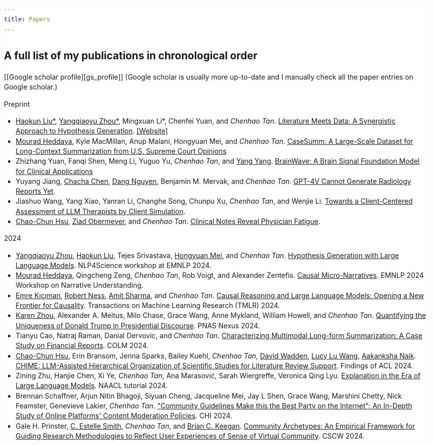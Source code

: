 ```yaml
---
title: Papers
---
```



## A full list of my publications in chronological order 

[[Google scholar profile][gs_profile]] (Google scholar is usually more up-to-date and I manually check all the paper entries on Google scholar.)

Preprint


* [Haokun Liu*][haokun_liu], [Yangqiaoyu Zhou*][rosa_zhou], Mingxuan Li*, Chenfei Yuan, and _Chenhao Tan_. [Literature Meets Data: A Synergistic Approach to Hypothesis Generation](https://arxiv.org/abs/2410.17309). [[Website]](https://chicagohai.github.io/hypogenic-demo/)
* [Mourad Heddaya][mourad_heddaya], Kyle MacMillan, Anup Malani, Hongyuan Mei, and _Chenhao Tan_. [CaseSumm: A Large-Scale Dataset for Long-Context Summarization from U.S. Supreme Court Opinions](http://arxiv.org/abs/2501.00097)
* Zhizhang Yuan, Fanqi Shen, Meng Li, Yuguo Yu, _Chenhao Tan_, and [Yang Yang][yang_yang]. [BrainWave: A Brain Signal Foundation Model for Clinical Applications](https://arxiv.org/abs/2402.10251)
* Yuyang Jiang, [Chacha Chen][chacha_chen], [Dang Nguyen][dang_nguyen], Benjamin M. Mervak, and _Chenhao Tan_. [GPT-4V Cannot Generate Radiology Reports Yet](https://arxiv.org/abs/2407.12176).
* Jiashuo Wang, Yang Xiao, Yanran Li, Changhe Song, Chunpu Xu, _Chenhao Tan_, and Wenjie Li. [Towards a Client-Centered Assessment of LLM Therapists by Client Simulation](https://arxiv.org/abs/2406.12266).
* [Chao-Chun Hsu][chaochun_hsu], [Ziad Obermeyer][ziad_obermeyer], and _Chenhao Tan_. [Clinical Notes Reveal Physician Fatigue](https://arxiv.org/abs/2312.03077).




2024

* [Yangqiaoyu Zhou][rosa_zhou], [Haokun Liu][haokun_liu], Tejes Srivastava, [Hongyuan Mei][hongyuan_mei], and _Chenhao Tan_. [Hypothesis Generation with Large Language Models](https://arxiv.org/abs/2404.04326). NLP4Science workshop at EMNLP 2024.
* [Mourad Heddaya][mourad_heddaya], Qingcheng Zeng, _Chenhao Tan_, Rob Voigt, and Alexander Zentefis. [Causal Micro-Narratives](https://arxiv.org/abs/2410.05252). EMNLP 2024 Workshop on Narrative Understanding.
* [Emre Kıcıman][emre_kiciman], [Robert Ness][robert_ness], [Amit Sharma](amit_sharma), and _Chenhao Tan_. [Causal Reasoning and Large Language Models: Opening a New Frontier for Causality](https://arxiv.org/abs/2305.00050). Transactions on Machine Learning Research (TMLR) 2024.
* [Karen Zhou][karen_zhou], Alexander A. Meitus, Milo Chase, Grace Wang, Anne Mykland, William Howell, and _Chenhao Tan_. [Quantifying the Uniqueness of Donald Trump in Presidential Discourse](https://academic.oup.com/pnasnexus/article/3/10/pgae431/7814873). PNAS Nexus 2024.
* Tianyu Cao, Natraj Raman, Danial Dervovic, and _Chenhao Tan_. [Characterizing Multimodal Long-form Summarization: A Case Study on Financial Reports](https://arxiv.org/abs/2404.06162). COLM 2024.
* [Chao-Chun Hsu][chaochun_hsu], Erin Bransom, Jenna Sparks, Bailey Kuehl, _Chenhao Tan_, [David Wadden][david_wadden], [Lucy Lu Wang][lucy_lu_wang], [Aakanksha Naik][aakanksha_naik]. [CHIME: LLM-Assisted Hierarchical Organization of Scientific Studies for Literature Review Support](https://arxiv.org/abs/2407.16148). Findings of ACL 2024. 
* Zining Zhu, Hanjie Chen, Xi Ye, _Chenhao Tan_, Ana Marasović, Sarah Wiergreffe, Veronica Qing Lyu. [Explanation in the Era of Large Language Models](https://explanation-llm.github.io/). NAACL tutorial 2024.
* Brennan Schaffner, Arjun Nitin Bhagoji, Siyuan Cheng, Jacqueline Mei, Jay L Shen, Grace Wang, Marshini Chetty, Nick Feamster, Genevieve Lakier, _Chenhao Tan_. ["Community Guidelines Make this the Best Party on the Internet": An In-Depth Study of Online Platforms' Content Moderation Policies](https://arxiv.org/abs/2405.05225). CHI 2024.
* Gale H. Prinster, [C. Estelle Smith][estelle_smith], _Chenhao Tan_, and [Brian C. Keegan][brian_keegan]. [Community Archetypes: An Empirical Framework for Guiding Research Methodologies to Reflect User Experiences of Sense of Virtual Community](https://arxiv.org/abs/2310.02515). CSCW 2024.


[//]: <> (papers and files)
[chi22_details]: papers/conditional-delegation
[acl22_details]: papers/learning-from-rationales
[naacl22a_details]: papers/diversity-limits-human-explanations
[naacl22b_details]: papers/ratioanle-annotation
[cscw22_details]: papers/bots-sense-of-virtual-community
[emnlp21_details]: papers/decision-focused-summarization
[acl21_details]: papers/positive-words-negative-reviews
[emnlp21ws_details]: papers/explanation-few-shot-nlp
[aies21_details]: papers/unifying-explanations
[cscw21_details]: papers/ood-interactive-explanation-human-ai-decision-making
[icwsm21_details]: papers/covid-communities-diverging-trajectories
[emnlp20b_details]: papers/value-of-information
[emnlp20a_details]: papers/evaluate-human-rationales
[thesis_file]: /pubs/tan-thesis.pdf
[chi20ws_details]: /papers/human-centered-explanations-workshop
[chi20_details]: /papers/human-centered-tutorials
[fat20_details]: /papers/diverse-counterfactual-explanations
[emnlp19b_details]: /papers/explanation-pointers
[emnlp19a_details]: /papers/feature-importance
[tacl19_details]: /papers/persuasive-progress
[cscw19b_details]: /papers/intergroup-contact
[cscw19a_details]: /papers/content-removal
[fat19_details]: /papers/human-predictions
[naacl19_details]: /papers/nation-relations
[cscw18a_details]: /papers/online-offline
[cscw18b_details]: /papers/framing-sample
[icwsm18_details]: /papers/community-genealogy
[acl14_short_paper]: /pubs/statement-strength.pdf
[acl14_short_details]: /papers/statement-strength
[acl14_paper]: /pubs/wording-effects-message-propagation.pdf
[acl14_details]: /papers/wording-for-propagation
[acl17_details]: /papers/idea-relations
[acl18_details]: /papers/neural-topic-model-metadata
[aaai18_details]: /papers/migrant-integration
[iui18_details]: /papers/creative-writing-with-a-machine-in-the-loop
[emnlp17_details]: /papers/entity-lm
[www15_details]: /papers/multi-community
[www16a_details]: /papers/changemyview
[www18a_details]: /papers/debate-quotes
[www18b_details]: /papers/migrant-churn
[www19a_details]: /papers/community-success
[www19b_details]: /papers/team-composition
[delegability_details]: /papers/delegability
[tad16_details]: /papers/de-emphasis-fomc
[www16b_details]: /papers/polymath
[icwsm16b_details]: /papers/pairreddit
[icwsm16a_details]: /papers/lostinpropagation
[acl14_demo]: /retweetedmore
[nyt_quiz_link]: http://www.nytimes.com/interactive/2014/07/01/upshot/twitter-quiz.html
[nyt_link]: http://www.nytimes.com/2014/07/03/upshot/a-25-question-twitter-quiz-to-predict-retweets.html
[cikm13_paper]: /pubs/instant-foodie.pdf
[cikm13_details]: /papers/instant-foodie
[cikm13_slides]: /pubs/cikm-instant-foodie.pdf
[icwsm13_paper]: /pubs/social-topical-structure.pdf
[icwsm13_blog]: http://crowdresearch.org/blog/?p=7198
[icwsm13_details]: /papers/social-topical-structure
[icwsm13_slides]: /pubs/icwsm-social-topical-structure.pdf
[wsdm12_paper]: /pubs/personalization-on-text-comprehensibility.pdf
[wsdm12_details]: /papers/personalization-on-text-comprenhensibility
[wsdm12_slides]: /pubs/wsdm-personalization-text-comprehensibility.pdf
[gmo_workshop_link]: https://confluence.cornell.edu/display/llresearch/HedgingFramingGMOs
[gmopaper]: /pubs/gmostyle.pdf
[neurocomputing12_paper]: /pubs/on-optimization-of-expertise-matching.pdf
[neurocomputing12_details]: /papers/expertise-matching
[kdd11_paper]: /pubs/user-level-sentiment-analysis-incorporating-social-networks.pdf
[kdd11_poster]: /pubs/user-level-sentiment-poster.jpg
[kdd11_details]: /papers/user-level-sentiment
[icwsm11_paper]: /pubs/bad-news-travel-faster.pdf
[icwsm11_details]: /papers/bad-news-travel-faster
[icwsm11_poster]: /pubs/bad-news-travel-faster-poster.pdf
[acl11_paper]: /pubs/bilingual-joint-learning.pdf
[acl11_details]: /papers/bilingual-joint-learning
[sdm11_paper]: /pubs/online-NMF.pdf
[sdm11_details]: /papers/online-nmf
[kdd10_paper]: /pubs/social-action-tracking.pdf
[kdd10_slides]: /pubs/social-action-tracking.pptx
[kdd10_video]: http://videolectures.net/kdd2010_tan_sat/
[kdd10_old_details]: http://www.arnetminer.org/stnt
[kdd10_details]: /papers/social-action-tracking
[wic10_paper]: /pubs/expert-matching.pdf
[wic10_details]: /papers/expertise-matching
[//]: <> (links for collaborators)
[lada_adamic]: http://www.ladamic.com/
[tal_august]: https://homes.cs.washington.edu/~taugust/
[will_brackenbury]: https://wbrackenbury.github.io
[anita_blanchard]: https://pages.charlotte.edu/anitablanchard/
[kevin_bryson]: https://cs.uchicago.edu/people/kevin-bryson/
[jordan_boyd_graber]: https://users.umiacs.umd.edu/~jbg/
[claire_cardie]: http://www.cs.cornell.edu/home/cardie/
[jon_cai]: https://joncaizheng.com/
[ed_chi]: http://www-users.cs.umn.edu/~echi/
[eunsol_choi]: http://homes.cs.washington.edu/~eunsol/home.html
[yejin_choi]: https://homes.cs.washington.edu/~yejin/
[dallas_card]: http://www.cs.cmu.edu/~dcard/
[sam_carton]: https://shcarton.github.io/
[chacha_chen]: https://chacha-chen.github.io
[yuxin_chen]: https://yuxinchen.org
[tiago_cunha]: https://sites.google.com/site/tiagocunha87/
[elizabeth_clark]: https://homes.cs.washington.edu/~eaclark7/
[cristian_danescu_niculescu_mizil]: http://www.cs.cornell.edu/~cristian/
[aaron_elmore]: https://people.cs.uchicago.edu/~aelmore/
[isil_erel]: http://u.osu.edu/erel-koksal.1/
[shi_feng]: http://www.shifeng.umiacs.io
[raul_fernandez]: https://raulcastrofernandez.com/
[michael_franklin]: https://cs.uchicago.edu/people/michael-franklin/
[adrien_friggeri]: http://www.friggeri.net/
[evgeniy_gabrilovich]: http://www.cs.technion.ac.il/~gabr/
[xiaochuang_han]: https://xhan77.github.io/
[he_he]: https://hhexiy.github.io/
[mourad_heddaya]: https://people.cs.uchicago.edu/~mourad/
[jack_hessel]: http://www.cs.cornell.edu/~jhessel/
[chaochun_hsu]: https://chaochunhsu.github.io
[david_huffaker]: http://www.davehuffaker.com
[nanjiang_jiang]: https://njjiang.github.io/
[david_jurgens]: http://jurgens.people.si.umich.edu/
[surya_kanoria]: https://surya-kanoria.github.io
[brian_keegan]: https://www.brianckeegan.com/
[emre_kiciman]: https://kiciman.org/
[jon_kleinberg]: http://www.cs.cornell.edu/home/kleinber
[gueorgi_kossinets]: https://sites.google.com/site/gkossinets/
[sanjay_krishnan]: https://sanjayk.io/
[vivian_lai]: https://vivlai.github.io/
[hima_lakkaraju]: https://himalakkaraju.github.io
[lillian_lee]: http://www.cs.cornell.edu/home/llee
[tao_lei]: http://people.csail.mit.edu/taolei/
[omer_levy]: https://levyomer.wordpress.com/
[ping_li]: http://www.stat.cornell.edu/~li/
[vera_liao]: http://qveraliao.com
[haokun_liu]: https://laoliu5280.github.io/
[michael_littman]: https://www.littmania.com
[han_liu]: https://mrsata.github.io/
[nelson_liu]: https://homes.cs.washington.edu/~nfliu/
[tracy_xiao_liu]: https://tracyxliu.com/
[tania_lombrozo]: https://cognition.princeton.edu/people/tania-lombrozo
[bin_lu]: http://sites.google.com/site/lubin2010/
[brian_lubars]: http://blubars.github.io/pages/about.html
[kelvin_luu]: https://kel-lu.github.io
[qin_lv]: https://www.cs.colorado.edu/~lv/
[madhu_mahabhaleshwara]: https://madhu-aithal.github.io/
[divyat_mahajan]: http://divy.at/
[marie_marneffe]: https://www.asc.ohio-state.edu/demarneffe.1/
[michael_macy]: http://www.soc.cornell.edu/faculty/macy.html
[andrew_mcnutt]: https://www.mcnutt.in
[hongyuan_mei]: https://www.hongyuanmei.com/
[ram_mothilal]: https://raam93.github.io/
[sendhil_mullainathan]: https://sendhil.org/
[aakanksha_naik]: https://www.cs.cmu.edu/~anaik/]
[robert_ness]: https://www.linkedin.com/in/osazuwa/
[dang_nguyen]: https://dangng2004.github.io/
[vlad_niculae]: http://vene.ro/
[ziad_obermeyer]: http://ziadobermeyer.com/
[nigini_oliveira]: https://sites.google.com/view/nigini/
[anirudh_rathore]: https://rathoreanirudh.github.io/
[katharina_reinecke]: https://homes.cs.washington.edu/~reinecke/index.html
[bo_pang]: https://sites.google.com/site/bopang42/
[hao_peng]: https://homes.cs.washington.edu/~hapeng/
[sandy_pentland]: https://www.media.mit.edu/people/sandy/overview/
[daniel_romero]: http://www.dromero.org/
[anne_ross]: https://homes.cs.washington.edu/~ansross/
[sameer_singh]: https://sameersingh.org
[dylan_slack]: https://dylanslacks.website
[lea_stern]: https://leastern.com/
[roy_schwartz]: https://homes.cs.washington.edu/~roysch/
[amit_sharma]: http://www.amitsharma.in/
[estelle_smith]: https://estellesmithphd.com
[noah_smith]: http://homes.cs.washington.edu/~nasmith/
[alison_smith_renner]: https://alisonmsmith.github.io
[alex_smola]: alex.smola.org
[lea_stern]: http://www.leastern.com/
[jimeng_sun]: http://www.sunlab.org/
[jie_tang]: http://keg.cs.tsinghua.edu.cn/persons/johan_ugander
[johan_ugander]: http://people.cam.cornell.edu/~jugander/
[david_wadden]: https://dwadden.github.io/
[fei_wang]: http://sites.google.com/site/feiwang03/
[lucy_lu_wang]: https://llwang.net/
[shaomei_wu]: http://www.cs.cornell.edu/~sw475/
[ming_zhou]: http://research.microsoft.com/en-us/people/mingzhou
[sebastian_martschat]: http://smartschat.de/
[yangfeng_ji]: http://jiyfeng.github.io/
[blase_ur]: http://blaseur.com
[rob_voigt]: https://faculty.wcas.northwestern.edu/robvoigt/
[michael_weisbach]: https://u.osu.edu/weisbach.2/
[yang_yang]: http://yangy.org/
[yuan_yuan]: https://www.yuan-yy.com/
[alex_zentefis]: https://www.alexanderkzentefis.com/
[shuo_zhang]: http://www.jasondarkblue.com/
[yiming_zhang]: https://y0mingzhang.github.io/
[karen_zhou]: https://karen-zhou.com/
[rosa_zhou]: https://rosafish.github.io